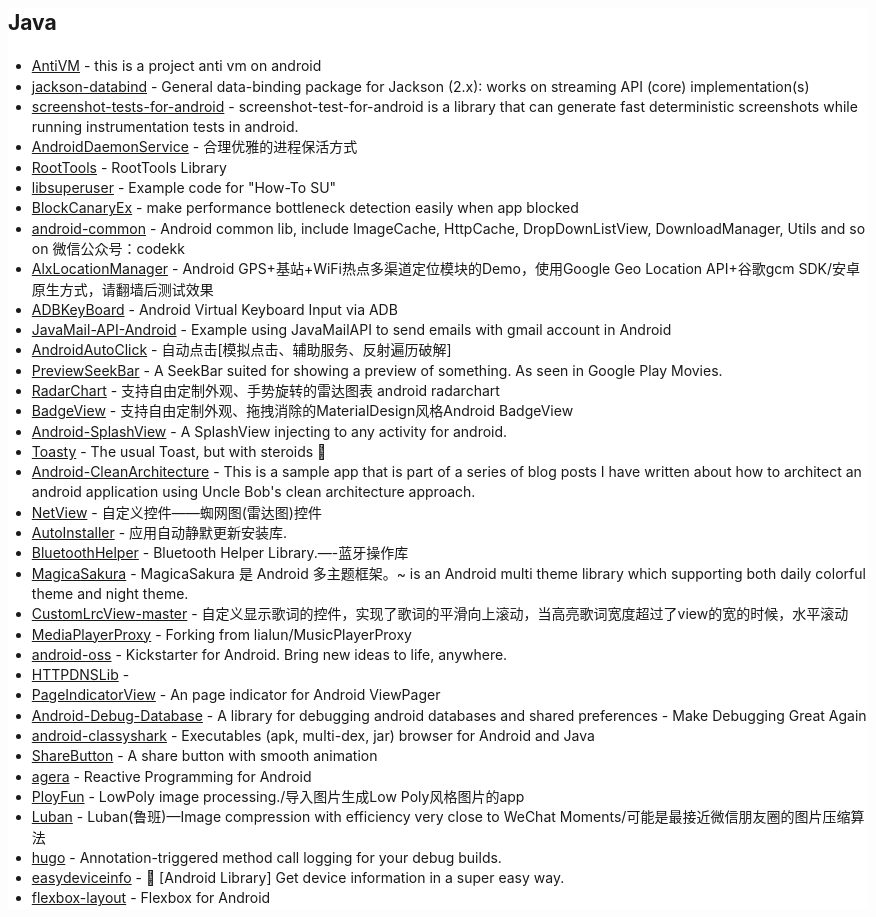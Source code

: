 ## Java 

- [AntiVM](https://github.com/bunnyblue/AntiVM) - this is a project anti vm on android
- [jackson-databind](https://github.com/FasterXML/jackson-databind) - General data-binding package for Jackson (2.x): works on streaming API (core) implementation(s)
- [screenshot-tests-for-android](https://github.com/facebook/screenshot-tests-for-android) - screenshot-test-for-android is a library that can generate fast deterministic screenshots while running instrumentation tests in android.
- [AndroidDaemonService](https://github.com/D-clock/AndroidDaemonService) - 合理优雅的进程保活方式
- [RootTools](https://github.com/Stericson/RootTools) - RootTools Library
- [libsuperuser](https://github.com/Chainfire/libsuperuser) - Example code for "How-To SU"
- [BlockCanaryEx](https://github.com/seiginonakama/BlockCanaryEx) - make performance bottleneck detection easily when app blocked
- [android-common](https://github.com/Trinea/android-common) - Android common lib, include ImageCache, HttpCache, DropDownListView, DownloadManager, Utils and so on  微信公众号：codekk
- [AlxLocationManager](https://github.com/AlexZhuo/AlxLocationManager) - Android GPS+基站+WiFi热点多渠道定位模块的Demo，使用Google Geo Location API+谷歌gcm SDK/安卓原生方式，请翻墙后测试效果
- [ADBKeyBoard](https://github.com/senzhk/ADBKeyBoard) - Android Virtual Keyboard Input via ADB
- [JavaMail-API-Android](https://github.com/steveholt55/JavaMail-API-Android) - Example using JavaMailAPI to send emails with gmail account in Android
- [AndroidAutoClick](https://github.com/minggo620/AndroidAutoClick) - 自动点击[模拟点击、辅助服务、反射遍历破解]
- [PreviewSeekBar](https://github.com/rubensousa/PreviewSeekBar) - A SeekBar suited for showing a preview of something. As seen in Google Play Movies.
- [RadarChart](https://github.com/qstumn/RadarChart) - 支持自由定制外观、手势旋转的雷达图表 android radarchart
- [BadgeView](https://github.com/qstumn/BadgeView) - 支持自由定制外观、拖拽消除的MaterialDesign风格Android BadgeView
- [Android-SplashView](https://github.com/jkyeo/Android-SplashView) - A SplashView injecting to any activity for android.
- [Toasty](https://github.com/GrenderG/Toasty) - The usual Toast, but with steroids 💪
- [Android-CleanArchitecture](https://github.com/android10/Android-CleanArchitecture) - This is a sample app that is part of a series of blog posts I have written about how to architect an android application using Uncle Bob's clean architecture approach.
- [NetView](https://github.com/a-voyager/NetView) - 自定义控件——蜘网图(雷达图)控件
- [AutoInstaller](https://github.com/a-voyager/AutoInstaller) - 应用自动静默更新安装库.
- [BluetoothHelper](https://github.com/a-voyager/BluetoothHelper) - Bluetooth Helper Library.—-蓝牙操作库
- [MagicaSakura](https://github.com/Bilibili/MagicaSakura) - MagicaSakura 是 Android 多主题框架。~ is an Android multi theme library which supporting both daily colorful theme and night theme.
- [CustomLrcView-master](https://github.com/android-lili/CustomLrcView-master) - 自定义显示歌词的控件，实现了歌词的平滑向上滚动，当高亮歌词宽度超过了view的宽的时候，水平滚动
- [MediaPlayerProxy](https://github.com/andrewhanks/MediaPlayerProxy) - Forking from lialun/MusicPlayerProxy
- [android-oss](https://github.com/kickstarter/android-oss) - Kickstarter for Android. Bring new ideas to life, anywhere.
- [HTTPDNSLib](https://github.com/CNSRE/HTTPDNSLib) - 
- [PageIndicatorView](https://github.com/romandanylyk/PageIndicatorView) - An page indicator for Android ViewPager
- [Android-Debug-Database](https://github.com/amitshekhariitbhu/Android-Debug-Database) - A library for debugging android databases and shared preferences - Make Debugging Great Again
- [android-classyshark](https://github.com/google/android-classyshark) - Executables (apk, multi-dex, jar) browser for Android and Java
- [ShareButton](https://github.com/kayan1990/ShareButton) - A share button with smooth animation
- [agera](https://github.com/google/agera) - Reactive Programming for Android
- [PloyFun](https://github.com/hugeterry/PloyFun) - LowPoly image processing./导入图片生成Low Poly风格图片的app
- [Luban](https://github.com/Curzibn/Luban) - Luban(鲁班)—Image compression with efficiency very close to WeChat Moments/可能是最接近微信朋友圈的图片压缩算法
- [hugo](https://github.com/JakeWharton/hugo) - Annotation-triggered method call logging for your debug builds.
- [easydeviceinfo](https://github.com/nisrulz/easydeviceinfo) - :iphone: [Android Library] Get device information in a super easy way.
- [flexbox-layout](https://github.com/google/flexbox-layout) - Flexbox for Android